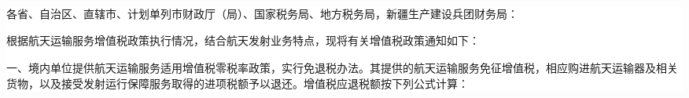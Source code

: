 




















    
各省、自治区、直辖市、计划单列市财政厅（局）、国家税务局、地方税务局，新疆生产建设兵团财务局：






























    
根据航天运输服务增值税政策执行情况，结合航天发射业务特点，现将有关增值税政策通知如下：






























    
一、境内单位提供航天运输服务适用增值税零税率政策，实行免退税办法。其提供的航天运输服务免征增值税，相应购进航天运输器及相关货物，以及接受发射运行保障服务取得的进项税额予以退还。增值税应退税额按下列公式计算：
